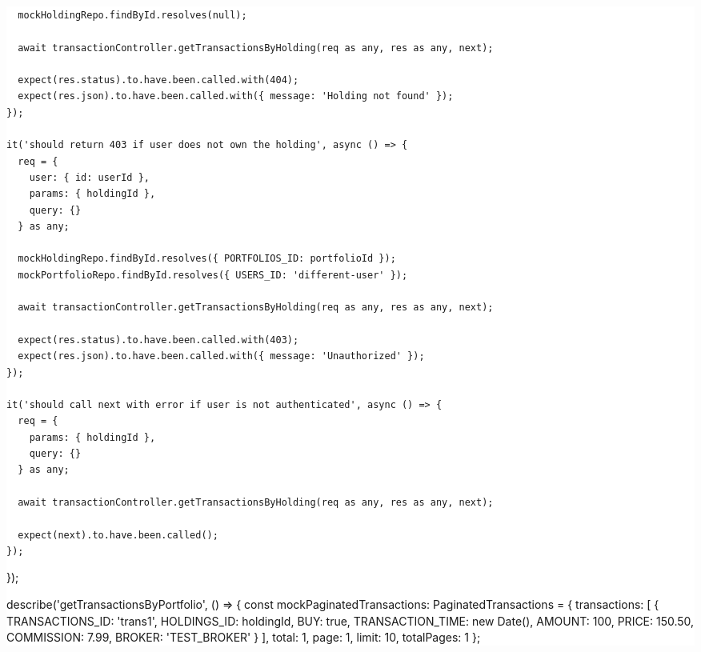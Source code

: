      mockHoldingRepo.findById.resolves(null);

      await transactionController.getTransactionsByHolding(req as any, res as any, next);

      expect(res.status).to.have.been.called.with(404);
      expect(res.json).to.have.been.called.with({ message: 'Holding not found' });
    });

    it('should return 403 if user does not own the holding', async () => {
      req = {
        user: { id: userId },
        params: { holdingId },
        query: {}
      } as any;

      mockHoldingRepo.findById.resolves({ PORTFOLIOS_ID: portfolioId });
      mockPortfolioRepo.findById.resolves({ USERS_ID: 'different-user' });

      await transactionController.getTransactionsByHolding(req as any, res as any, next);

      expect(res.status).to.have.been.called.with(403);
      expect(res.json).to.have.been.called.with({ message: 'Unauthorized' });
    });

    it('should call next with error if user is not authenticated', async () => {
      req = {
        params: { holdingId },
        query: {}
      } as any;

      await transactionController.getTransactionsByHolding(req as any, res as any, next);

      expect(next).to.have.been.called();
    });
  });

  describe('getTransactionsByPortfolio', () => {
    const mockPaginatedTransactions: PaginatedTransactions = {
      transactions: [
        {
          TRANSACTIONS_ID: 'trans1',
          HOLDINGS_ID: holdingId,
          BUY: true,
          TRANSACTION_TIME: new Date(),
          AMOUNT: 100,
          PRICE: 150.50,
          COMMISSION: 7.99,
          BROKER: 'TEST_BROKER'
        }
      ],
      total: 1,
      page: 1,
      limit: 10,
      totalPages: 1
    };
